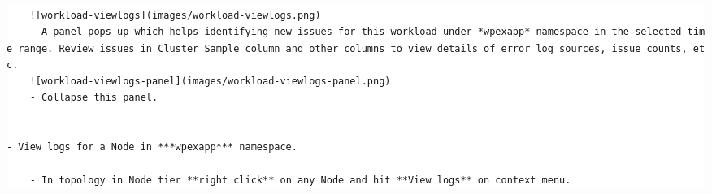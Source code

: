         ![workload-viewlogs](images/workload-viewlogs.png)
        - A panel pops up which helps identifying new issues for this workload under *wpexapp* namespace in the selected time range. Review issues in Cluster Sample column and other columns to view details of error log sources, issue counts, etc.
        ![workload-viewlogs-panel](images/workload-viewlogs-panel.png)
        - Collapse this panel.
        

    - View logs for a Node in ***wpexapp*** namespace.

        - In topology in Node tier **right click** on any Node and hit **View logs** on context menu.